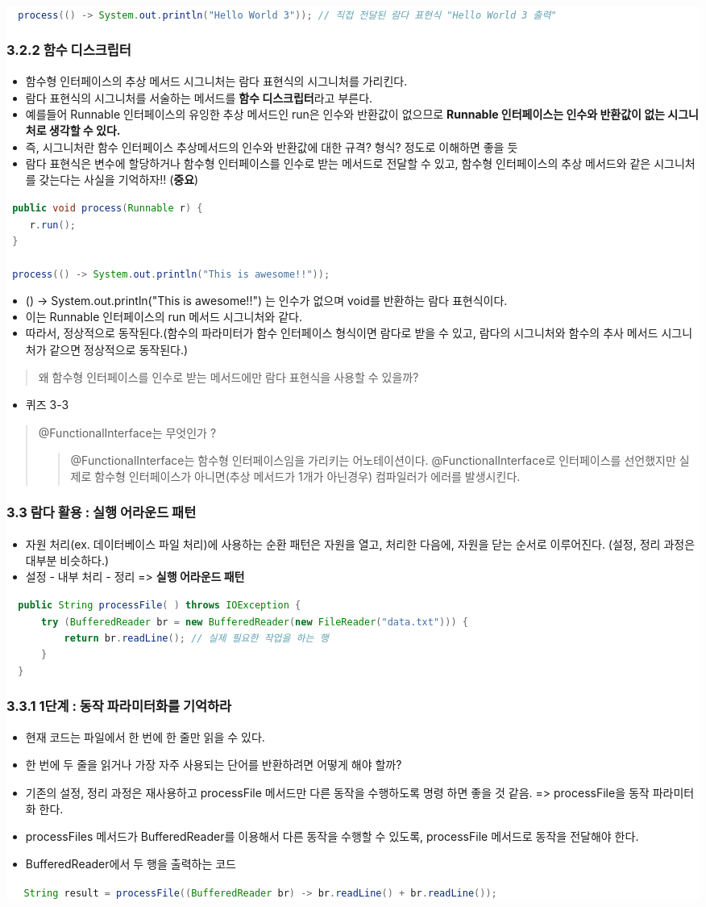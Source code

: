   ```java
    process(() -> System.out.println("Hello World 3")); // 직접 전달된 람다 표현식 "Hello World 3 출력"
  ```

### 3.2.2 함수 디스크립터
 - 함수형 인터페이스의 추상 메서드 시그니처는 람다 표현식의 시그니처를 가리킨다.
 - 람다 표현식의 시그니처를 서술하는 메서드를 **함수 디스크립터**라고 부른다.
 - 예를들어 Runnable 인터페이스의 유잉한 추상 메서드인 run은 인수와 반환값이 없으므로 **Runnable 인터페이스는 인수와 반환값이 없는 시그니처로 생각할 수 있다.**
- 즉, 시그니처란 함수 인터페이스 추상메서드의 인수와 반환값에 대한 규격? 형식? 정도로 이해하면 좋을 듯
- 람다 표현식은 변수에 할당하거나 함수형 인터페이스를 인수로 받는 메서드로 전달할 수 있고, 함수형 인터페이스의 추상 메서드와 같은 시그니처를 갖는다는 사실을 기억하자!! (**중요**)

```java 
 public void process(Runnable r) {
    r.run();
 }

 process(() -> System.out.println("This is awesome!!"));
```
- () -> System.out.println("This is awesome!!") 는 인수가 없으며 void를 반환하는 람다 표현식이다.
- 이는 Runnable 인터페이스의 run 메서드 시그니처와 같다.
- 따라서, 정상적으로 동작된다.(함수의 파라미터가 함수 인터페이스 형식이면 람다로 받을 수 있고, 람다의 시그니처와 함수의 추사 메서드 시그니처가 같으면 정상적으로 동작된다.)

> 왜 함수형 인터페이스를 인수로 받는 메서드에만 람다 표현식을 사용할 수 있을까?
 - 퀴즈 3-3

 > @FunctionalInterface는 무엇인가 ?
 > > @FunctionalInterface는 함수형 인터페이스임을 가리키는 어노테이션이다. @FunctionalInterface로 인터페이스를 선언했지만 실제로 함수형 인터페이스가 아니면(추상 메서드가 1개가 아닌경우) 컴파일러가 에러를 발생시킨다.


 ### 3.3 람다 활용 : 실행 어라운드 패턴
  - 자원 처리(ex. 데이터베이스 파일 처리)에 사용하는 순환 패턴은 자원을 열고, 처리한 다음에, 자원을 닫는 순서로 이루어진다. (설정, 정리 과정은 대부분 비슷하다.)
  - 설정 - 내부 처리 - 정리  => **실행 어라운드 패턴**

  ```java
    public String processFile( ) throws IOException {
        try (BufferedReader br = new BufferedReader(new FileReader("data.txt"))) {
            return br.readLine(); // 실제 필요한 작업을 하는 행
        }
    }
  ```

### 3.3.1 1단계 : 동작 파라미터화를 기억하라
 - 현재 코드는 파일에서 한 번에 한 줄만 읽을 수 있다.
 - 한 번에 두 줄을 읽거나 가장 자주 사용되는 단어를 반환하려면 어떻게 해야 할까?
 - 기존의 설정, 정리 과정은 재사용하고 processFile 메서드만 다른 동작을 수행하도록 명령 하면 좋을 것 같음. => processFile을 동작 파라미터화 한다.
 - processFiles 메서드가 BufferedReader를 이용해서 다른 동작을 수행할 수 있도록, processFile 메서드로 동작을 전달해야 한다.

 - BufferedReader에서 두 행을 출력하는 코드
 ```java
    String result = processFile((BufferedReader br) -> br.readLine() + br.readLine());
 ```
